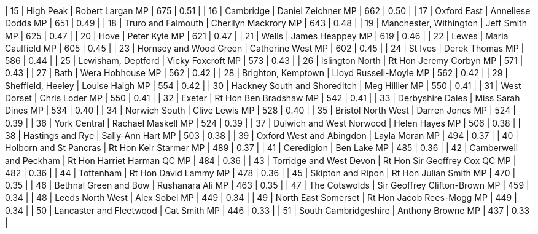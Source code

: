 | 15 | High Peak | Robert Largan MP | 675 | 0.51 |
| 16 | Cambridge | Daniel Zeichner MP | 662 | 0.50 |
| 17 | Oxford East | Anneliese Dodds MP | 651 | 0.49 |
| 18 | Truro and Falmouth | Cherilyn Mackrory MP | 643 | 0.48 |
| 19 | Manchester, Withington | Jeff Smith MP | 625 | 0.47 |
| 20 | Hove | Peter Kyle MP | 621 | 0.47 |
| 21 | Wells | James Heappey MP | 619 | 0.46 |
| 22 | Lewes | Maria Caulfield MP | 605 | 0.45 |
| 23 | Hornsey and Wood Green | Catherine West MP | 602 | 0.45 |
| 24 | St Ives | Derek Thomas MP | 586 | 0.44 |
| 25 | Lewisham, Deptford | Vicky Foxcroft MP | 573 | 0.43 |
| 26 | Islington North | Rt Hon Jeremy Corbyn MP | 571 | 0.43 |
| 27 | Bath | Wera Hobhouse MP | 562 | 0.42 |
| 28 | Brighton, Kemptown | Lloyd Russell-Moyle MP | 562 | 0.42 |
| 29 | Sheffield, Heeley | Louise Haigh MP | 554 | 0.42 |
| 30 | Hackney South and Shoreditch | Meg Hillier MP | 550 | 0.41 |
| 31 | West Dorset | Chris Loder MP | 550 | 0.41 |
| 32 | Exeter | Rt Hon Ben Bradshaw MP | 542 | 0.41 |
| 33 | Derbyshire Dales | Miss Sarah Dines MP | 534 | 0.40 |
| 34 | Norwich South | Clive Lewis MP | 528 | 0.40 |
| 35 | Bristol North West | Darren Jones MP | 524 | 0.39 |
| 36 | York Central | Rachael Maskell MP | 524 | 0.39 |
| 37 | Dulwich and West Norwood | Helen Hayes MP | 506 | 0.38 |
| 38 | Hastings and Rye | Sally-Ann Hart MP | 503 | 0.38 |
| 39 | Oxford West and Abingdon | Layla Moran MP | 494 | 0.37 |
| 40 | Holborn and St Pancras | Rt Hon Keir Starmer MP | 489 | 0.37 |
| 41 | Ceredigion | Ben Lake MP | 485 | 0.36 |
| 42 | Camberwell and Peckham | Rt Hon Harriet Harman QC MP | 484 | 0.36 |
| 43 | Torridge and West Devon | Rt Hon Sir Geoffrey Cox QC MP | 482 | 0.36 |
| 44 | Tottenham | Rt Hon David Lammy MP | 478 | 0.36 |
| 45 | Skipton and Ripon | Rt Hon Julian Smith MP | 470 | 0.35 |
| 46 | Bethnal Green and Bow | Rushanara Ali MP | 463 | 0.35 |
| 47 | The Cotswolds | Sir Geoffrey Clifton-Brown MP | 459 | 0.34 |
| 48 | Leeds North West | Alex Sobel MP | 449 | 0.34 |
| 49 | North East Somerset | Rt Hon Jacob Rees-Mogg MP | 449 | 0.34 |
| 50 | Lancaster and Fleetwood | Cat Smith MP | 446 | 0.33 |
| 51 | South Cambridgeshire | Anthony Browne MP | 437 | 0.33 |
